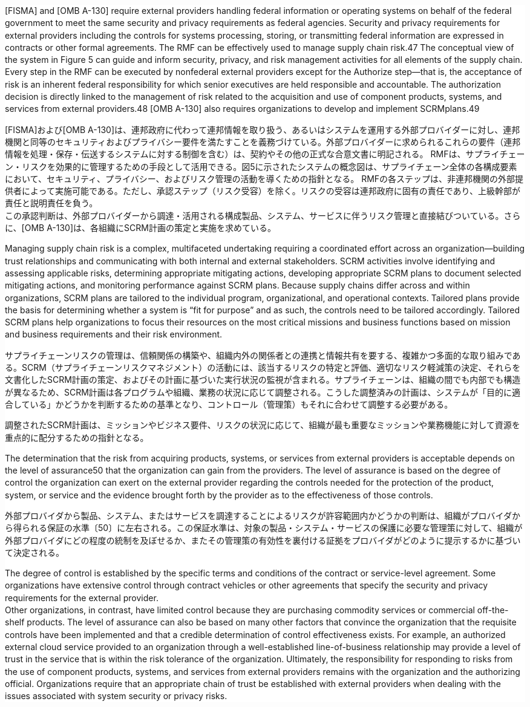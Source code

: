 [FISMA] and [OMB A-130] require external providers handling federal information or operating systems on behalf of the federal government to meet the same security and privacy requirements as federal agencies. Security and privacy requirements for external providers including the controls for systems processing, storing, or transmitting federal information are expressed in contracts or other formal agreements. The RMF can be effectively used to manage supply chain risk.47 The conceptual view of the system in Figure 5 can guide and inform security, privacy, and risk management activities for all elements of the supply chain. Every step in the RMF can be executed by nonfederal external providers except for the Authorize step—that is, the acceptance of risk is an inherent federal responsibility for which senior executives are held responsible and accountable. The authorization decision is directly linked to the management of risk related to the acquisition and use of component products, systems, and services from external providers.48 [OMB A-130] also requires organizations to develop and implement SCRMplans.49  

[FISMA]および[OMB A-130]は、連邦政府に代わって連邦情報を取り扱う、あるいはシステムを運用する外部プロバイダーに対し、連邦機関と同等のセキュリティおよびプライバシー要件を満たすことを義務づけている。外部プロバイダーに求められるこれらの要件（連邦情報を処理・保存・伝送するシステムに対する制御を含む）は、契約やその他の正式な合意文書に明記される。
RMFは、サプライチェーン・リスクを効果的に管理するための手段として活用できる。図5に示されたシステムの概念図は、サプライチェーン全体の各構成要素において、セキュリティ、プライバシー、およびリスク管理の活動を導くための指針となる。
RMFの各ステップは、非連邦機関の外部提供者によって実施可能である。ただし、承認ステップ（リスク受容）を除く。リスクの受容は連邦政府に固有の責任であり、上級幹部が責任と説明責任を負う。  
この承認判断は、外部プロバイダーから調達・活用される構成製品、システム、サービスに伴うリスク管理と直接結びついている。さらに、[OMB A-130]は、各組織にSCRM計画の策定と実施を求めている。  

Managing supply chain risk is a complex, multifaceted undertaking requiring a coordinated effort across an organization—building trust relationships and communicating with both internal and external stakeholders. SCRM activities involve identifying and assessing applicable risks, determining appropriate mitigating actions, developing appropriate SCRM plans to document selected mitigating actions, and monitoring performance against SCRM plans. Because supply chains differ across and within organizations, SCRM plans are tailored to the individual program, organizational, and operational contexts. Tailored plans provide the basis for determining whether a system is “fit for purpose” and as such, the controls need to be tailored accordingly. 
Tailored SCRM plans help organizations to focus their resources on the most critical missions and business functions based on mission and business requirements and their risk environment.

サプライチェーンリスクの管理は、信頼関係の構築や、組織内外の関係者との連携と情報共有を要する、複雑かつ多面的な取り組みである。SCRM（サプライチェーンリスクマネジメント）の活動には、該当するリスクの特定と評価、適切なリスク軽減策の決定、それらを文書化したSCRM計画の策定、およびその計画に基づいた実行状況の監視が含まれる。サプライチェーンは、組織の間でも内部でも構造が異なるため、SCRM計画は各プログラムや組織、業務の状況に応じて調整される。こうした調整済みの計画は、システムが「目的に適合している」かどうかを判断するための基準となり、コントロール（管理策）もそれに合わせて調整する必要がある。  

調整されたSCRM計画は、ミッションやビジネス要件、リスクの状況に応じて、組織が最も重要なミッションや業務機能に対して資源を重点的に配分するための指針となる。  

The determination that the risk from acquiring products, systems, or services from external providers is acceptable depends on the level of assurance50 that the organization can gain from the providers. The level of assurance is based on the degree of control the organization can exert on the external provider regarding the controls needed for the protection of the product, system, or service and the evidence brought forth by the provider as to the effectiveness of those controls.  

外部プロバイダから製品、システム、またはサービスを調達することによるリスクが許容範囲内かどうかの判断は、組織がプロバイダから得られる保証の水準〔50〕に左右される。この保証水準は、対象の製品・システム・サービスの保護に必要な管理策に対して、組織が外部プロバイダにどの程度の統制を及ぼせるか、またその管理策の有効性を裏付ける証拠をプロバイダがどのように提示するかに基づいて決定される。  


The degree of control is established by the specific terms and conditions of the contract or service-level agreement. Some organizations have extensive control through contract vehicles or other agreements that specify the security and privacy requirements for the external provider.   
Other organizations, in contrast, have limited control because they are purchasing commodity services or commercial off-the-shelf products.   The level of assurance can also be based on many other factors that convince the organization that the requisite controls have been implemented and that a credible determination of control effectiveness exists. For example, an authorized external cloud service provided to an organization through a well-established line-of-business relationship may provide a level of trust in the service that is within the risk tolerance of the organization. Ultimately, the responsibility for responding to risks from the use of component products, systems, and services from external providers remains with the organization and the authorizing official.   Organizations require that an appropriate chain of trust be established with external providers when dealing with the issues associated with system security or privacy risks.  
